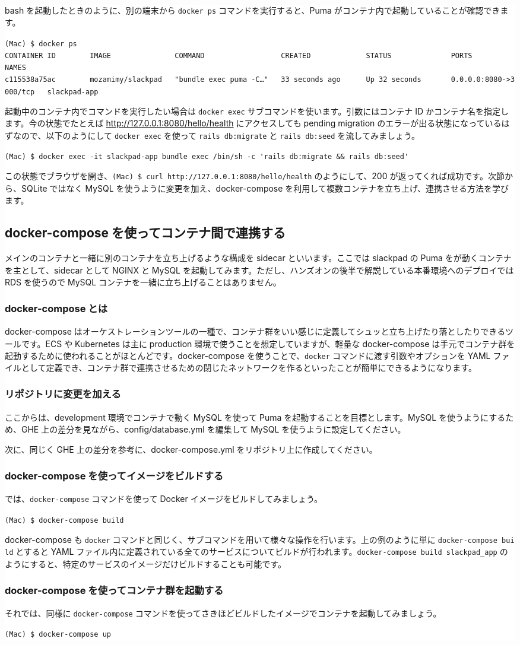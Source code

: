 bash を起動したときのように、別の端末から `docker ps` コマンドを実行すると、Puma がコンテナ内で起動していることが確認できます。

```
(Mac) $ docker ps
CONTAINER ID        IMAGE               COMMAND                  CREATED             STATUS              PORTS                    NAMES
c115538a75ac        mozamimy/slackpad   "bundle exec puma -C…"   33 seconds ago      Up 32 seconds       0.0.0.0:8080->3000/tcp   slackpad-app
```

起動中のコンテナ内でコマンドを実行したい場合は `docker exec` サブコマンドを使います。引数にはコンテナ ID かコンテナ名を指定します。今の状態でたとえば http://127.0.0.1:8080/hello/health にアクセスしても pending migration のエラーが出る状態になっているはずなので、以下のようにして `docker exec` を使って `rails db:migrate` と `rails db:seed` を流してみましょう。

```
(Mac) $ docker exec -it slackpad-app bundle exec /bin/sh -c 'rails db:migrate && rails db:seed'
```

この状態でブラウザを開き、`(Mac) $ curl http://127.0.0.1:8080/hello/health` のようにして、200 が返ってくれば成功です。次節から、SQLite ではなく MySQL を使うように変更を加え、docker-compose を利用して複数コンテナを立ち上げ、連携させる方法を学びます。

## docker-compose を使ってコンテナ間で連携する

メインのコンテナと一緒に別のコンテナを立ち上げるような構成を sidecar といいます。ここでは slackpad の Puma をが動くコンテナを主として、sidecar として NGINX と MySQL を起動してみます。ただし、ハンズオンの後半で解説している本番環境へのデプロイでは RDS を使うので MySQL コンテナを一緒に立ち上げることはありません。

### docker-compose とは

docker-compose はオーケストレーションツールの一種で、コンテナ群をいい感じに定義してシュッと立ち上げたり落としたりできるツールです。ECS や Kubernetes は主に production 環境で使うことを想定していますが、軽量な docker-compose は手元でコンテナ群を起動するために使われることがほとんどです。docker-compose を使うことで、`docker` コマンドに渡す引数やオプションを YAML ファイルとして定義でき、コンテナ群で連携させるための閉じたネットワークを作るといったことが簡単にできるようになります。

### リポジトリに変更を加える

ここからは、development 環境でコンテナで動く MySQL を使って Puma を起動することを目標とします。MySQL を使うようにするため、GHE 上の差分を見ながら、config/database.yml を編集して MySQL を使うように設定してください。

次に、同じく GHE 上の差分を参考に、docker-compose.yml をリポジトリ上に作成してください。

### docker-compose を使ってイメージをビルドする

では、`docker-compose` コマンドを使って Docker イメージをビルドしてみましょう。

```
(Mac) $ docker-compose build
```

docker-compose も `docker` コマンドと同じく、サブコマンドを用いて様々な操作を行います。上の例のように単に `docker-compose build` とすると YAML ファイル内に定義されている全てのサービスについてビルドが行われます。`docker-compose build slackpad_app` のようにすると、特定のサービスのイメージだけビルドすることも可能です。

### docker-compose を使ってコンテナ群を起動する

それでは、同様に `docker-compose` コマンドを使ってさきほどビルドしたイメージでコンテナを起動してみましょう。


```
(Mac) $ docker-compose up
```
